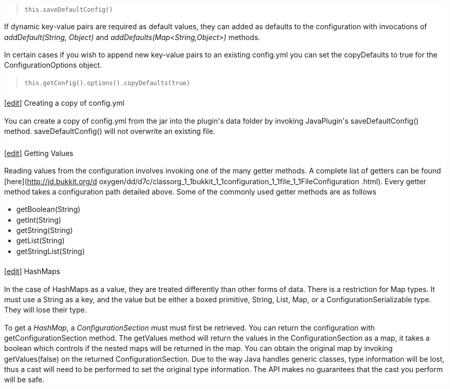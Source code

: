 >

>     this.saveDefaultConfig()

If dynamic key-value pairs are required as default values, they can added as
defaults to the configuration with invocations of _addDefault(String, Object)_
and _addDefaults(Map<String,Object>)_ methods.

In certain cases if you wish to append new key-value pairs to an existing
config.yml you can set the copyDefaults to true for the ConfigurationOptions
object.

>

>     this.getConfig().options().copyDefaults(true)

####
[[edit](/index.php?title=Configuration_API_Reference&action=edit&section=6)]
Creating a copy of config.yml

You can create a copy of config.yml from the jar into the plugin's data folder
by invoking JavaPlugin's saveDefaultConfig() method. saveDefaultConfig() will
not overwrite an existing file.

###
[[edit](/index.php?title=Configuration_API_Reference&action=edit&section=7)]
Getting Values

Reading values from the configuration involves invoking one of the many getter
methods. A complete list of getters can be found [here](http://jd.bukkit.org/d
oxygen/dd/d7c/classorg_1_1bukkit_1_1configuration_1_1file_1_1FileConfiguration
.html). Every getter method takes a configuration path detailed above. Some of
the commonly used getter methods are as follows

  * getBoolean(String) 
  * getInt(String) 
  * getString(String) 
  * getList(String) 
  * getStringList(String) 

####
[[edit](/index.php?title=Configuration_API_Reference&action=edit&section=8)]
HashMaps

In the case of HashMaps as a value, they are treated differently than other
forms of data. There is a restriction for Map types. It must use a String as a
key, and the value but be either a boxed primitive, String, List, Map, or a
ConfigurationSerializable type. They will lose their type.

To get a _HashMap_, a _ConfigurationSection_ must must first be retrieved. You
can return the configuration with getConfigurationSection method. The
getValues method will return the values in the ConfigurationSection as a map,
it takes a boolean which controls if the nested maps will be returned in the
map. You can obtain the original map by invoking getValues(false) on the
returned ConfigurationSection. Due to the way Java handles generic classes,
type information will be lost, thus a cast will need to be performed to set
the original type information. The API makes no guarantees that the cast you
perform will be safe.
